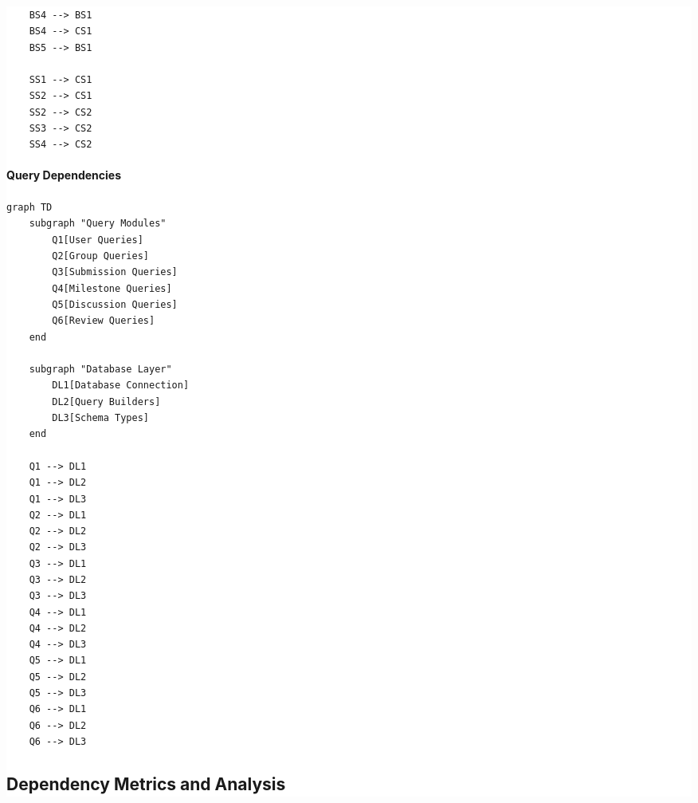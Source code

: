 ```mermaid
    BS4 --> BS1
    BS4 --> CS1
    BS5 --> BS1
    
    SS1 --> CS1
    SS2 --> CS1
    SS2 --> CS2
    SS3 --> CS2
    SS4 --> CS2
```

#### **Query Dependencies**
```mermaid
graph TD
    subgraph "Query Modules"
        Q1[User Queries]
        Q2[Group Queries]
        Q3[Submission Queries]
        Q4[Milestone Queries]
        Q5[Discussion Queries]
        Q6[Review Queries]
    end
    
    subgraph "Database Layer"
        DL1[Database Connection]
        DL2[Query Builders]
        DL3[Schema Types]
    end
    
    Q1 --> DL1
    Q1 --> DL2
    Q1 --> DL3
    Q2 --> DL1
    Q2 --> DL2
    Q2 --> DL3
    Q3 --> DL1
    Q3 --> DL2
    Q3 --> DL3
    Q4 --> DL1
    Q4 --> DL2
    Q4 --> DL3
    Q5 --> DL1
    Q5 --> DL2
    Q5 --> DL3
    Q6 --> DL1
    Q6 --> DL2
    Q6 --> DL3
```

## Dependency Metrics and Analysis
